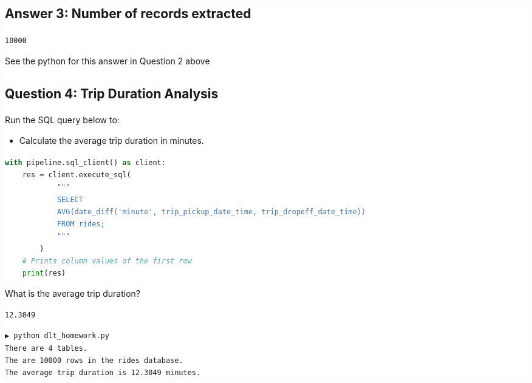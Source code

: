 ## Answer 3: Number of records extracted

`10000`

See the python for this answer in Question 2 above



## **Question 4: Trip Duration Analysis**

Run the SQL query below to:

* Calculate the average trip duration in minutes.

```py
with pipeline.sql_client() as client:
    res = client.execute_sql(
            """
            SELECT
            AVG(date_diff('minute', trip_pickup_date_time, trip_dropoff_date_time))
            FROM rides;
            """
        )
    # Prints column values of the first row
    print(res)
```

What is the average trip duration?

`12.3049`

```bash
▶ python dlt_homework.py
There are 4 tables.
The are 10000 rows in the rides database.
The average trip duration is 12.3049 minutes.
```

